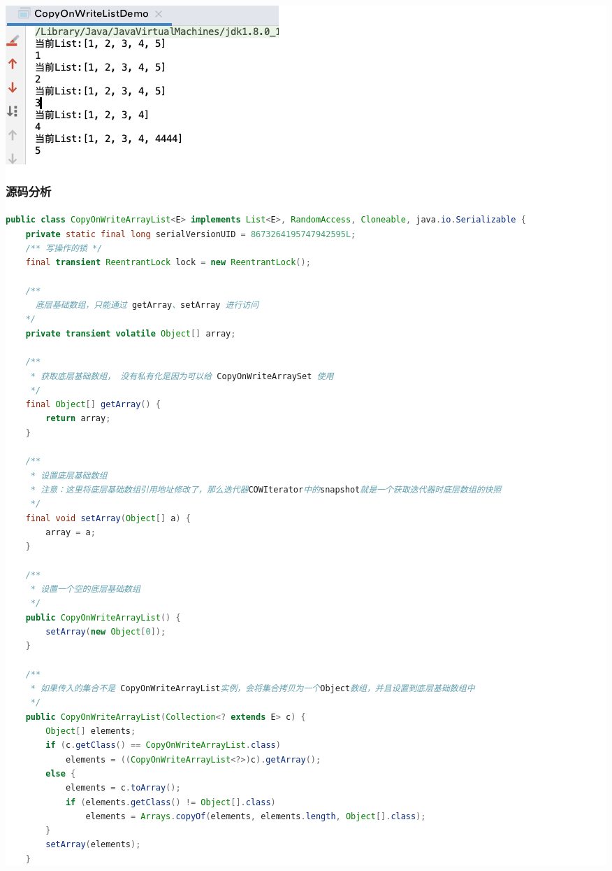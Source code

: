 ![alt](./../image/3.6并发工具类-并发集合与阻塞队列/image-20211110203834378.png)

### 源码分析

```java
public class CopyOnWriteArrayList<E> implements List<E>, RandomAccess, Cloneable, java.io.Serializable {
    private static final long serialVersionUID = 8673264195747942595L;
    /** 写操作的锁 */
    final transient ReentrantLock lock = new ReentrantLock();

    /** 
      底层基础数组，只能通过 getArray、setArray 进行访问
    */
    private transient volatile Object[] array;
  
    /**
     * 获取底层基础数组， 没有私有化是因为可以给 CopyOnWriteArraySet 使用
     */
    final Object[] getArray() {
        return array;
    }

    /**
     * 设置底层基础数组
     * 注意：这里将底层基础数组引用地址修改了，那么迭代器COWIterator中的snapshot就是一个获取迭代器时底层数组的快照
     */
    final void setArray(Object[] a) {
        array = a;
    }
  	
    /**
     * 设置一个空的底层基础数组
     */
    public CopyOnWriteArrayList() {
        setArray(new Object[0]);
    }

    /**
     * 如果传入的集合不是 CopyOnWriteArrayList实例，会将集合拷贝为一个Object数组，并且设置到底层基础数组中
     */
    public CopyOnWriteArrayList(Collection<? extends E> c) {
        Object[] elements;
        if (c.getClass() == CopyOnWriteArrayList.class)
            elements = ((CopyOnWriteArrayList<?>)c).getArray();
        else {
            elements = c.toArray();
            if (elements.getClass() != Object[].class)
                elements = Arrays.copyOf(elements, elements.length, Object[].class);
        }
        setArray(elements);
    }
```